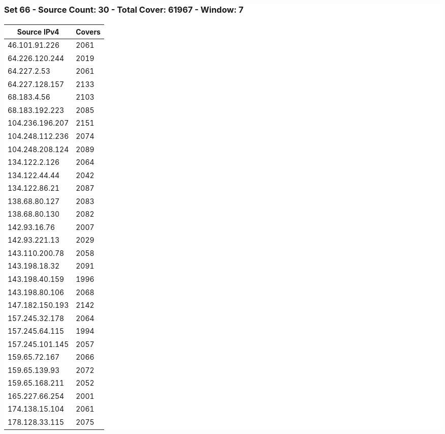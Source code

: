 ### Set 66 - Source Count: 30 - Total Cover: 61967 - Window: 7

| Source IPv4 | Covers |
| --- | --- |
| 46.101.91.226 | 2061 |
| 64.226.120.244 | 2019 |
| 64.227.2.53 | 2061 |
| 64.227.128.157 | 2133 |
| 68.183.4.56 | 2103 |
| 68.183.192.223 | 2085 |
| 104.236.196.207 | 2151 |
| 104.248.112.236 | 2074 |
| 104.248.208.124 | 2089 |
| 134.122.2.126 | 2064 |
| 134.122.44.44 | 2042 |
| 134.122.86.21 | 2087 |
| 138.68.80.127 | 2083 |
| 138.68.80.130 | 2082 |
| 142.93.16.76 | 2007 |
| 142.93.221.13 | 2029 |
| 143.110.200.78 | 2058 |
| 143.198.18.32 | 2091 |
| 143.198.40.159 | 1996 |
| 143.198.80.106 | 2068 |
| 147.182.150.193 | 2142 |
| 157.245.32.178 | 2064 |
| 157.245.64.115 | 1994 |
| 157.245.101.145 | 2057 |
| 159.65.72.167 | 2066 |
| 159.65.139.93 | 2072 |
| 159.65.168.211 | 2052 |
| 165.227.66.254 | 2001 |
| 174.138.15.104 | 2061 |
| 178.128.33.115 | 2075 |
